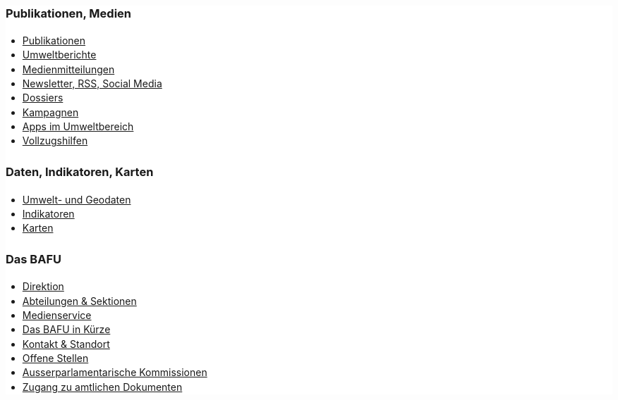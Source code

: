 




### Publikationen, Medien


* [Publikationen](/bafu/de/home/dokumentation/publikationen.html "Publikationen")
* [Umweltberichte](/bafu/de/home/dokumentation/umweltbericht.html "Umweltberichte")
* [Medienmitteilungen](/bafu/de/home/dokumentation/medienmitteilungen.html "Medienmitteilungen")
* [Newsletter, RSS, Social Media](/bafu/de/home/dokumentation/newsletter.html "Newsletter, RSS, Social Media")
* [Dossiers](/bafu/de/home/dokumentation/dossier.html "Dossiers")
* [Kampagnen](/bafu/de/home/dokumentation/kampagnen.html "Kampagnen")
* [Apps im Umweltbereich](/bafu/de/home/dokumentation/newsletter/apps.html "Apps im Umweltbereich")
* [Vollzugshilfen](/bafu/de/home/dokumentation/vollzugshilfen.html "Vollzugshilfen")






### Daten, Indikatoren, Karten


* [Umwelt\- und Geodaten](/bafu/de/home/zustand/daten.html "Umwelt- und Geodaten")
* [Indikatoren](/bafu/de/home/zustand/indikatoren.html "Indikatoren")
* [Karten](/bafu/de/home/zustand/karten.html "Karten")






### Das BAFU


* [Direktion](/bafu/de/home/amt/geschaeftsleitung-des-bafu.html "Direktion")
* [Abteilungen \& Sektionen](/bafu/de/home/amt/abteilungen-sektionen.html "Abteilungen & Sektionen")
* [Medienservice](/bafu/de/home/amt/medienservice-des-bafu.html "Medienservice")
* [Das BAFU in Kürze](/bafu/de/home/amt/das-bafu-in-kuerze.html "Das BAFU in Kürze")
* [Kontakt \& Standort](/bafu/de/home/amt/kontakt-und-standort-des-bafu.html "Kontakt & Standort")
* [Offene Stellen](/bafu/de/home/amt/arbeiten-beim-bafu.html "Offene Stellen")
* [Ausserparlamentarische Kommissionen](/bafu/de/home/amt/ausserparlamentarische-kommissionen.html "Ausserparlamentarische Kommissionen")
* [Zugang zu amtlichen Dokumenten](/bafu/de/home/amt/zugang-zu-amtlichen-dokumenten.html "Zugang zu amtlichen Dokumenten")

















